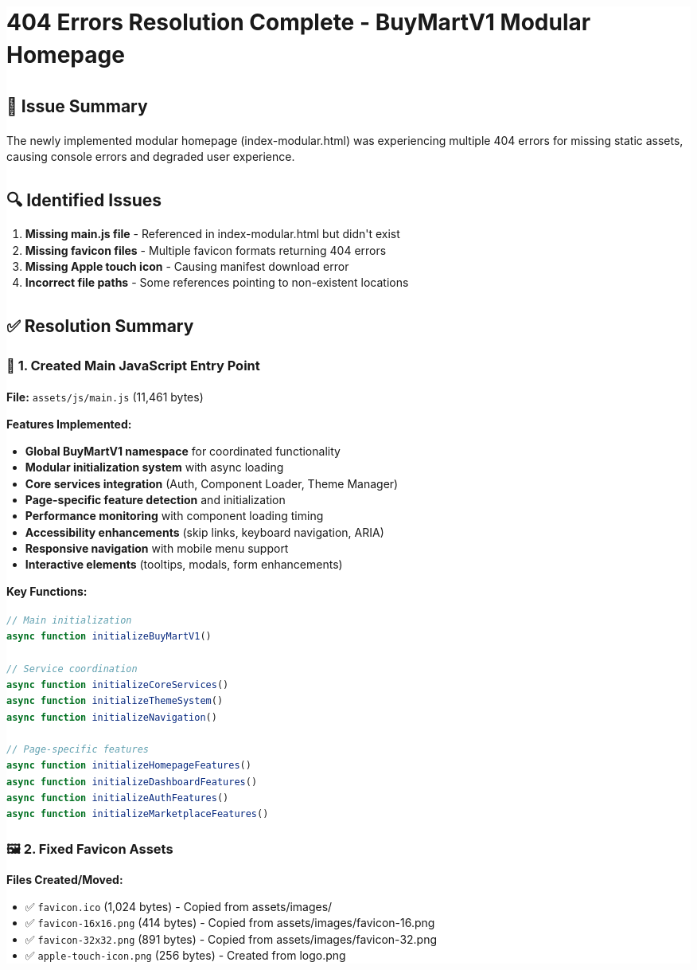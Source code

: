 # 404 Errors Resolution Complete - BuyMartV1 Modular Homepage

## 🎯 **Issue Summary**
The newly implemented modular homepage (index-modular.html) was experiencing multiple 404 errors for missing static assets, causing console errors and degraded user experience.

## 🔍 **Identified Issues**
1. **Missing main.js file** - Referenced in index-modular.html but didn't exist
2. **Missing favicon files** - Multiple favicon formats returning 404 errors
3. **Missing Apple touch icon** - Causing manifest download error
4. **Incorrect file paths** - Some references pointing to non-existent locations

## ✅ **Resolution Summary**

### 📜 **1. Created Main JavaScript Entry Point**
**File:** `assets/js/main.js` (11,461 bytes)

**Features Implemented:**
- **Global BuyMartV1 namespace** for coordinated functionality
- **Modular initialization system** with async loading
- **Core services integration** (Auth, Component Loader, Theme Manager)
- **Page-specific feature detection** and initialization
- **Performance monitoring** with component loading timing
- **Accessibility enhancements** (skip links, keyboard navigation, ARIA)
- **Responsive navigation** with mobile menu support
- **Interactive elements** (tooltips, modals, form enhancements)

**Key Functions:**
```javascript
// Main initialization
async function initializeBuyMartV1()

// Service coordination
async function initializeCoreServices()
async function initializeThemeSystem()
async function initializeNavigation()

// Page-specific features
async function initializeHomepageFeatures()
async function initializeDashboardFeatures()
async function initializeAuthFeatures()
async function initializeMarketplaceFeatures()
```

### 🖼️ **2. Fixed Favicon Assets**
**Files Created/Moved:**
- ✅ `favicon.ico` (1,024 bytes) - Copied from assets/images/
- ✅ `favicon-16x16.png` (414 bytes) - Copied from assets/images/favicon-16.png
- ✅ `favicon-32x32.png` (891 bytes) - Copied from assets/images/favicon-32.png
- ✅ `apple-touch-icon.png` (256 bytes) - Created from logo.png
